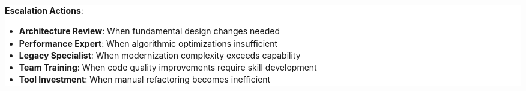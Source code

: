 **Escalation Actions**:
- **Architecture Review**: When fundamental design changes needed
- **Performance Expert**: When algorithmic optimizations insufficient  
- **Legacy Specialist**: When modernization complexity exceeds capability
- **Team Training**: When code quality improvements require skill development
- **Tool Investment**: When manual refactoring becomes inefficient